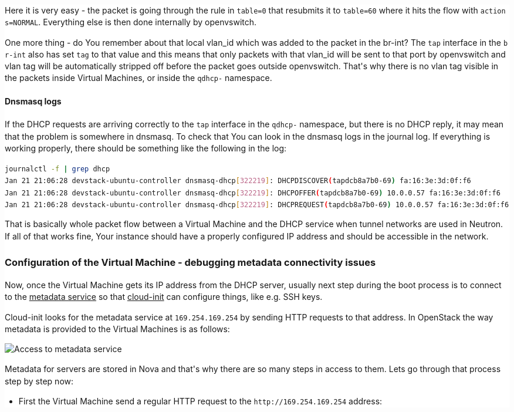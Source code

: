 Here it is very easy - the packet is going through the rule in `table=0` that
resubmits it to `table=60` where it hits the flow with `actions=NORMAL`.
Everything else is then done internally by openvswitch.

One more thing - do You remember about that local vlan_id which was added to the
packet in the br-int? The `tap` interface in the `br-int` also has set `tag` to
that value and this means that only packets with that vlan_id will be sent to
that port by openvswitch and vlan tag will be automatically stripped off before
the packet goes outside openvswitch. That's why there is no vlan tag visible in
the packets inside Virtual Machines, or inside the `qdhcp-` namespace.

#### Dnsmasq logs

If the DHCP requests are arriving correctly to the `tap` interface in the
`qdhcp-` namespace, but there is no DHCP reply, it may mean that the problem
is somewhere in dnsmasq. To check that You can look in the dnsmasq logs in the
journal log. If everything is working properly, there should be something like the following in the
log:

```bash
journalctl -f | grep dhcp
Jan 21 21:06:28 devstack-ubuntu-controller dnsmasq-dhcp[322219]: DHCPDISCOVER(tapdcb8a7b0-69) fa:16:3e:3d:0f:f6
Jan 21 21:06:28 devstack-ubuntu-controller dnsmasq-dhcp[322219]: DHCPOFFER(tapdcb8a7b0-69) 10.0.0.57 fa:16:3e:3d:0f:f6
Jan 21 21:06:28 devstack-ubuntu-controller dnsmasq-dhcp[322219]: DHCPREQUEST(tapdcb8a7b0-69) 10.0.0.57 fa:16:3e:3d:0f:f6

```

That is basically whole packet flow between a Virtual Machine and the DHCP
service when tunnel networks are used in Neutron. If all of that works fine,
Your instance should have a properly configured IP address and should be
accessible in the network.

### Configuration of the Virtual Machine - debugging metadata connectivity issues

Now, once the Virtual Machine gets its IP address from the DHCP server, usually
next step during the boot process is to connect to the [metadata
service](https://docs.openstack.org/nova/latest/user/metadata.html) so that
[cloud-init](https://cloudinit.readthedocs.io/en/latest/) can configure things,
like e.g. SSH keys.

Cloud-init looks for the metadata service at `169.254.169.254` by sending HTTP
requests to that address. In OpenStack the way metadata is provided to the
Virtual Machines is as follows:

![Access to metadata service](/images/debugging-neutron/legacy-routing/metadata_access.png)

Metadata for servers are stored in Nova and that's why there are so many
steps in access to them. Lets go through that process step by step
now:

* First the Virtual Machine send a regular HTTP request to the
  `http://169.254.169.254` address:
